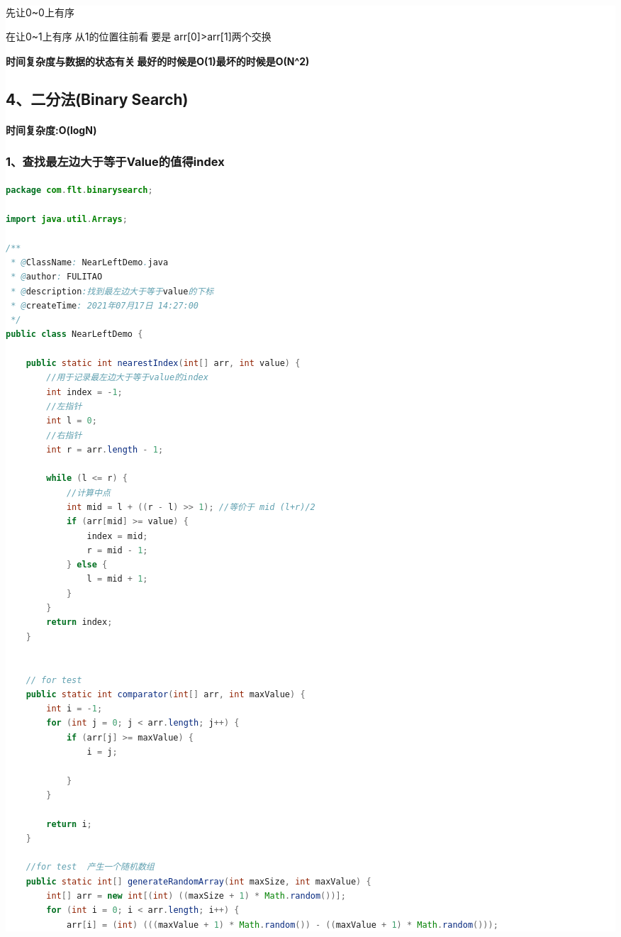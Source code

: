 先让0~0上有序

在让0~1上有序 从1的位置往前看 要是 arr[0]>arr[1]两个交换

**时间复杂度与数据的状态有关 最好的时候是O(1)最坏的时候是O(N^2)**

## 4、二分法(Binary Search)

**时间复杂度:O(logN)**

### 1、查找最左边大于等于Value的值得index

```java
package com.flt.binarysearch;

import java.util.Arrays;

/**
 * @ClassName: NearLeftDemo.java
 * @author: FULITAO
 * @description:找到最左边大于等于value的下标
 * @createTime: 2021年07月17日 14:27:00
 */
public class NearLeftDemo {

    public static int nearestIndex(int[] arr, int value) {
        //用于记录最左边大于等于value的index
        int index = -1;
        //左指针
        int l = 0;
        //右指针
        int r = arr.length - 1;

        while (l <= r) {
            //计算中点
            int mid = l + ((r - l) >> 1); //等价于 mid (l+r)/2
            if (arr[mid] >= value) {
                index = mid;
                r = mid - 1;
            } else {
                l = mid + 1;
            }
        }
        return index;
    }


    // for test
    public static int comparator(int[] arr, int maxValue) {
        int i = -1;
        for (int j = 0; j < arr.length; j++) {
            if (arr[j] >= maxValue) {
                i = j;

            }
        }

        return i;
    }

    //for test  产生一个随机数组
    public static int[] generateRandomArray(int maxSize, int maxValue) {
        int[] arr = new int[(int) ((maxSize + 1) * Math.random())];
        for (int i = 0; i < arr.length; i++) {
            arr[i] = (int) (((maxValue + 1) * Math.random()) - ((maxValue + 1) * Math.random()));
```